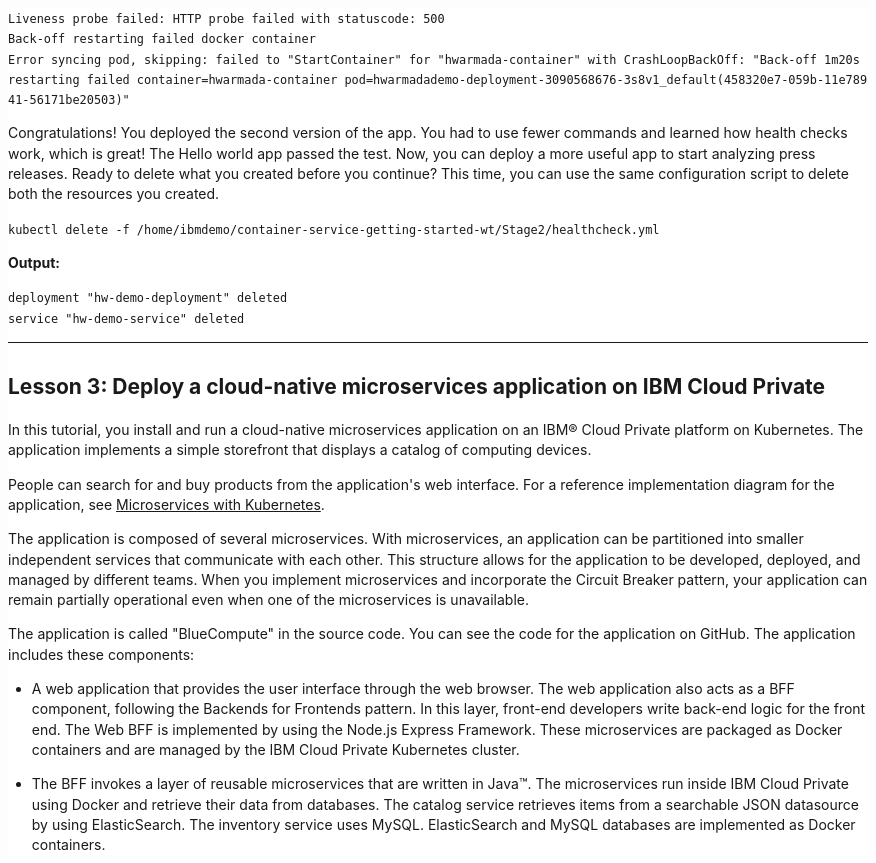 

```
Liveness probe failed: HTTP probe failed with statuscode: 500 
Back-off restarting failed docker container 
Error syncing pod, skipping: failed to "StartContainer" for "hwarmada-container" with CrashLoopBackOff: "Back-off 1m20s restarting failed container=hwarmada-container pod=hwarmadademo-deployment-3090568676-3s8v1_default(458320e7-059b-11e78941-56171be20503)"   
```

Congratulations! You deployed the second version of the app. You had to use fewer commands and learned how health checks work, which is great! The Hello world app passed the test. Now, you can deploy a more useful app to start analyzing press releases. 
Ready to delete what you created before you continue? This time, you can use the same configuration script to delete both the resources you created. 

``` 
kubectl delete -f /home/ibmdemo/container-service-getting-started-wt/Stage2/healthcheck.yml
```

**Output:**

```
deployment "hw-demo-deployment" deleted
service "hw-demo-service" deleted 
```

------------------------------

## Lesson 3: Deploy a cloud-native microservices application on IBM Cloud Private

In this tutorial, you install and run a cloud-native microservices application on an IBM® Cloud Private platform on Kubernetes. The application implements a simple storefront that displays a catalog of computing devices. 

People can search for and buy products from the application's web interface. For a reference implementation diagram for the application, see [Microservices with Kubernetes](https://www.ibm.com/cloud/garage/content/architecture/microservices/1_0).

The application is composed of several microservices. With microservices, an application can be partitioned into smaller independent services that communicate with each other. This structure allows for the application to be developed, deployed, and managed by different teams. When you implement microservices and incorporate the Circuit Breaker pattern, your application can remain partially operational even when one of the microservices is unavailable.

The application is called "BlueCompute" in the source code. You can see the code for the application on GitHub. The application includes these components:

- A web application that provides the user interface through the web browser. The web application also acts as a BFF component, following the Backends for Frontends pattern. In this layer, front-end developers write back-end logic for the front end. The Web BFF is implemented by using the Node.js Express Framework. These microservices are packaged as Docker containers and are managed by the IBM Cloud Private Kubernetes cluster.

- The BFF invokes a layer of reusable microservices that are written in Java™. The microservices run inside IBM Cloud Private using Docker and retrieve their data from databases. The catalog service retrieves items from a searchable JSON datasource by using ElasticSearch. The inventory service uses MySQL. ElasticSearch and MySQL databases are implemented as Docker containers.
